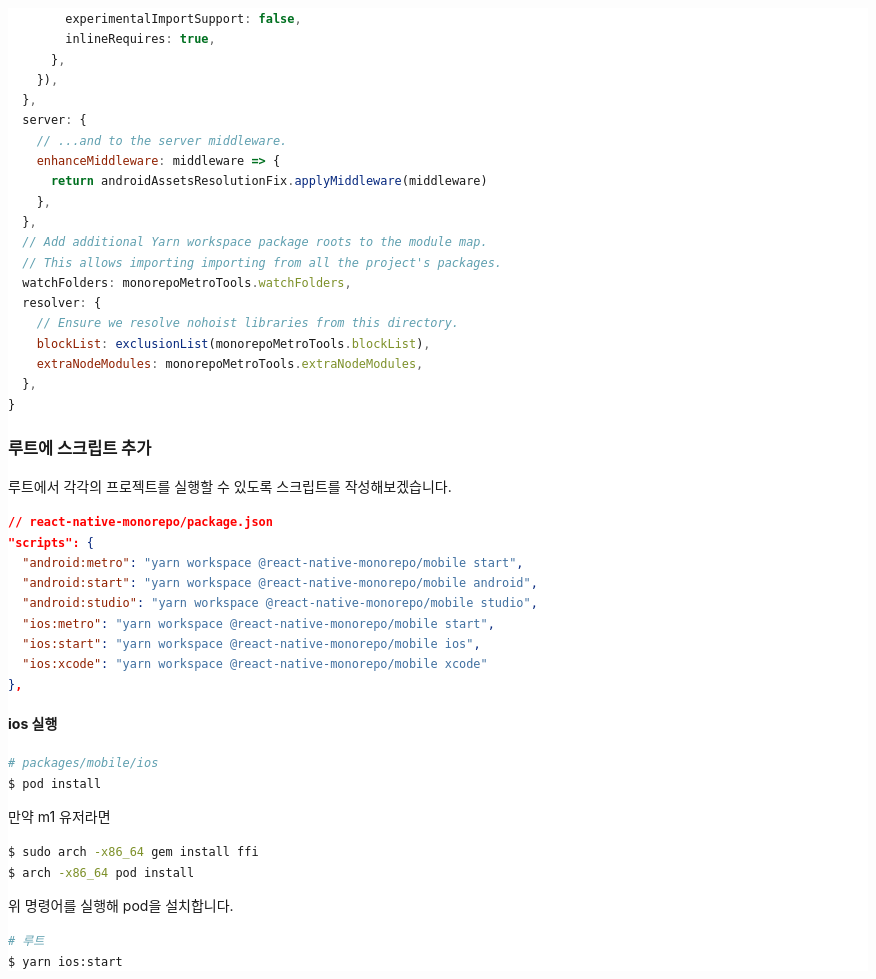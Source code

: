 ```javascript
        experimentalImportSupport: false,
        inlineRequires: true,
      },
    }),
  },
  server: {
    // ...and to the server middleware.
    enhanceMiddleware: middleware => {
      return androidAssetsResolutionFix.applyMiddleware(middleware)
    },
  },
  // Add additional Yarn workspace package roots to the module map.
  // This allows importing importing from all the project's packages.
  watchFolders: monorepoMetroTools.watchFolders,
  resolver: {
    // Ensure we resolve nohoist libraries from this directory.
    blockList: exclusionList(monorepoMetroTools.blockList),
    extraNodeModules: monorepoMetroTools.extraNodeModules,
  },
}
```

### 루트에 스크립트 추가

루트에서 각각의 프로젝트를 실행할 수 있도록 스크립트를 작성해보겠습니다.

```json
// react-native-monorepo/package.json
"scripts": {
  "android:metro": "yarn workspace @react-native-monorepo/mobile start",
  "android:start": "yarn workspace @react-native-monorepo/mobile android",
  "android:studio": "yarn workspace @react-native-monorepo/mobile studio",
  "ios:metro": "yarn workspace @react-native-monorepo/mobile start",
  "ios:start": "yarn workspace @react-native-monorepo/mobile ios",
  "ios:xcode": "yarn workspace @react-native-monorepo/mobile xcode"
},
```

#### ios 실행

```bash
# packages/mobile/ios
$ pod install
```

만약 m1 유저라면

```bash
$ sudo arch -x86_64 gem install ffi
$ arch -x86_64 pod install
```

위 명령어를 실행해 pod을 설치합니다.

```bash
# 루트
$ yarn ios:start
```
